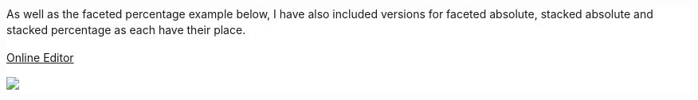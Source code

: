 As well as the faceted percentage example below, I have also included versions for faceted absolute, stacked absolute and stacked percentage as each have their place.

[Online Editor](https://tinyurl.com/a8mkk6x4)

![](https://github.com/PBI-David/Deneb-Showcase/blob/main/Waffle%20Charts/Thumbnail.jpg)
